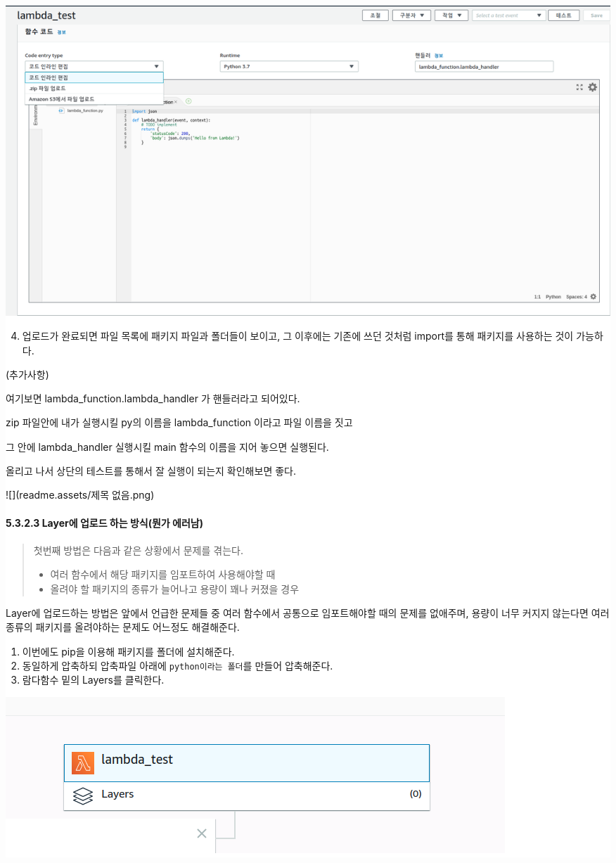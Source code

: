 ![](readme.assets/스크린샷-2019-12-14-18-38-16.png)

4. 업로드가 완료되면 파일 목록에 패키지 파일과 폴더들이 보이고, 그 이후에는 기존에 쓰던 것처럼 import를 통해 패키지를 사용하는 것이 가능하다.

(추가사항)

여기보면 lambda_function.lambda_handler 가 핸들러라고 되어있다.

zip 파일안에 내가 실행시킬 py의 이름을 lambda_function 이라고 파일 이름을 짓고

그 안에 lambda_handler 실행시킬 main 함수의 이름을 지어 놓으면 실행된다.

올리고 나서 상단의 테스트를 통해서 잘 실행이 되는지 확인해보면 좋다.

![](readme.assets/제목 없음.png)



#### 5.3.2.3 Layer에 업로드 하는 방식(뭔가 에러남)

> 첫번째 방법은 다음과 같은 상황에서 문제를 겪는다.
>
> - 여러 함수에서 해당 패키지를 임포트하여 사용해야할 때
> - 올려야 할 패키지의 종류가 늘어나고 용량이 꽤나 커졌을 경우

Layer에 업로드하는 방법은 앞에서 언급한 문제들 중 여러 함수에서 공통으로 임포트해야할 때의 문제를 없애주며, 용량이 너무 커지지 않는다면 여러종류의 패키지를 올려야하는 문제도 어느정도 해결해준다. 

1. 이번에도 pip을 이용해 패키지를 폴더에 설치해준다.
2. 동일하게 압축하되 압축파일 아래에 `python이라는 폴더`를 만들어 압축해준다.
3. 람다함수 밑의 Layers를 클릭한다.

![](readme.assets/스크린샷-2019-12-14-19-21-51.png)
